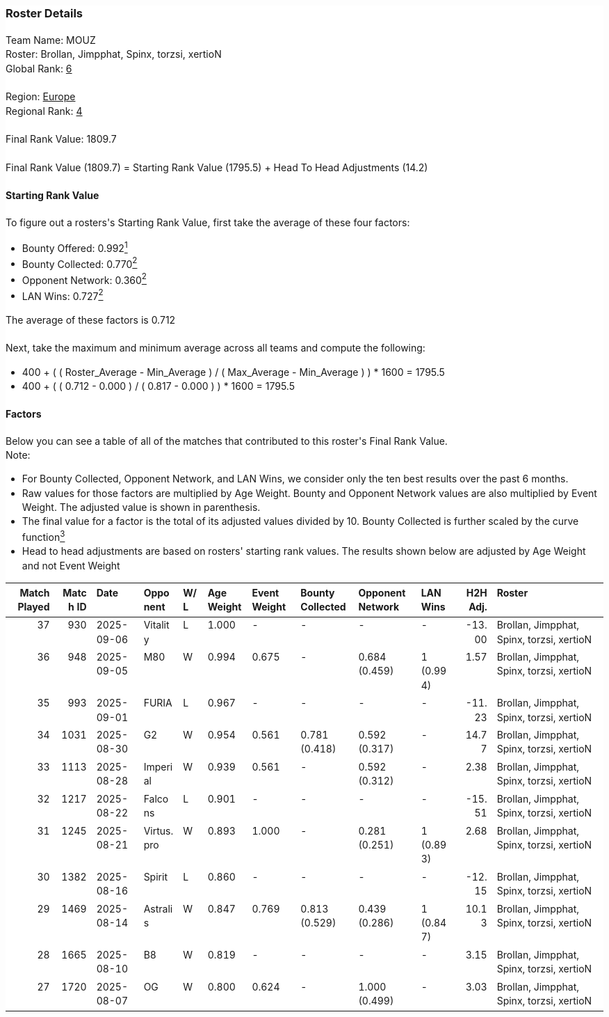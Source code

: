 ### Roster Details<br />
Team Name: MOUZ<br />
Roster: Brollan, Jimpphat, Spinx, torzsi, xertioN<br />
Global Rank: [6](../../standings_global_2025_10_06.md)<br />
<br />
Region: [Europe]( ../../standings_europe_2025_10_06.md)<br />
Regional Rank: [4]( ../../standings_europe_2025_10_06.md)<br />
<br />
Final Rank Value:  1809.7<br />
<br />
Final Rank Value (1809.7) = Starting Rank Value (1795.5) + Head To Head Adjustments (14.2)<br />

#### Starting Rank Value<br />
To figure out a rosters's Starting Rank Value, first take the average of these four factors:<br />
- Bounty Offered: 0.992[<sup>1</sup>](#table2)
- Bounty Collected: 0.770[<sup>2</sup>](#table1)
- Opponent Network: 0.360[<sup>2</sup>](#table1)
- LAN Wins: 0.727[<sup>2</sup>](#table1)

The average of these factors is 0.712<br />
<br />
Next, take the maximum and minimum average across all teams and compute the following:<br />
- 400 + ( ( Roster_Average - Min_Average ) / ( Max_Average - Min_Average ) ) * 1600 = 1795.5
- 400 + ( ( 0.712 - 0.000 ) / ( 0.817 - 0.000 ) ) * 1600 = 1795.5


#### Factors<br />
Below you can see a table of all of the matches that contributed to this roster's Final Rank Value.<br />
Note:<br />

- For Bounty Collected, Opponent Network, and LAN Wins, we consider only the ten best results over the past 6 months.
- Raw values for those factors are multiplied by Age Weight. Bounty and Opponent Network values are also multiplied by Event Weight. The adjusted value is shown in parenthesis.
- The final value for a factor is the total of its adjusted values divided by 10. Bounty Collected is further scaled by the curve function[<sup>3</sup>](#curveFunction)
- Head to head adjustments are based on rosters' starting rank values. The results shown below are adjusted by Age Weight and not Event Weight
<span id="table1"></span><br />


| Match Played | Match ID | Date       | Opponent      | W/L | Age Weight | Event Weight | Bounty Collected | Opponent Network | LAN Wins  | H2H Adj. | Roster                                    |
| -: | -: | :- | :- | :- | :- | :- | :- | :- | :- | -: | :- |
|           37 |      930 | 2025-09-06 | Vitality      | L   | 1.000      | -            | -                | -                | -         |   -13.00 | Brollan, Jimpphat, Spinx, torzsi, xertioN |
|           36 |      948 | 2025-09-05 | M80           | W   | 0.994      | 0.675        | -                | 0.684 (0.459)    | 1 (0.994) |     1.57 | Brollan, Jimpphat, Spinx, torzsi, xertioN |
|           35 |      993 | 2025-09-01 | FURIA         | L   | 0.967      | -            | -                | -                | -         |   -11.23 | Brollan, Jimpphat, Spinx, torzsi, xertioN |
|           34 |     1031 | 2025-08-30 | G2            | W   | 0.954      | 0.561        | 0.781 (0.418)    | 0.592 (0.317)    | -         |    14.77 | Brollan, Jimpphat, Spinx, torzsi, xertioN |
|           33 |     1113 | 2025-08-28 | Imperial      | W   | 0.939      | 0.561        | -                | 0.592 (0.312)    | -         |     2.38 | Brollan, Jimpphat, Spinx, torzsi, xertioN |
|           32 |     1217 | 2025-08-22 | Falcons       | L   | 0.901      | -            | -                | -                | -         |   -15.51 | Brollan, Jimpphat, Spinx, torzsi, xertioN |
|           31 |     1245 | 2025-08-21 | Virtus.pro    | W   | 0.893      | 1.000        | -                | 0.281 (0.251)    | 1 (0.893) |     2.68 | Brollan, Jimpphat, Spinx, torzsi, xertioN |
|           30 |     1382 | 2025-08-16 | Spirit        | L   | 0.860      | -            | -                | -                | -         |   -12.15 | Brollan, Jimpphat, Spinx, torzsi, xertioN |
|           29 |     1469 | 2025-08-14 | Astralis      | W   | 0.847      | 0.769        | 0.813 (0.529)    | 0.439 (0.286)    | 1 (0.847) |    10.13 | Brollan, Jimpphat, Spinx, torzsi, xertioN |
|           28 |     1665 | 2025-08-10 | B8            | W   | 0.819      | -            | -                | -                | -         |     3.15 | Brollan, Jimpphat, Spinx, torzsi, xertioN |
|           27 |     1720 | 2025-08-07 | OG            | W   | 0.800      | 0.624        | -                | 1.000 (0.499)    | -         |     3.03 | Brollan, Jimpphat, Spinx, torzsi, xertioN |